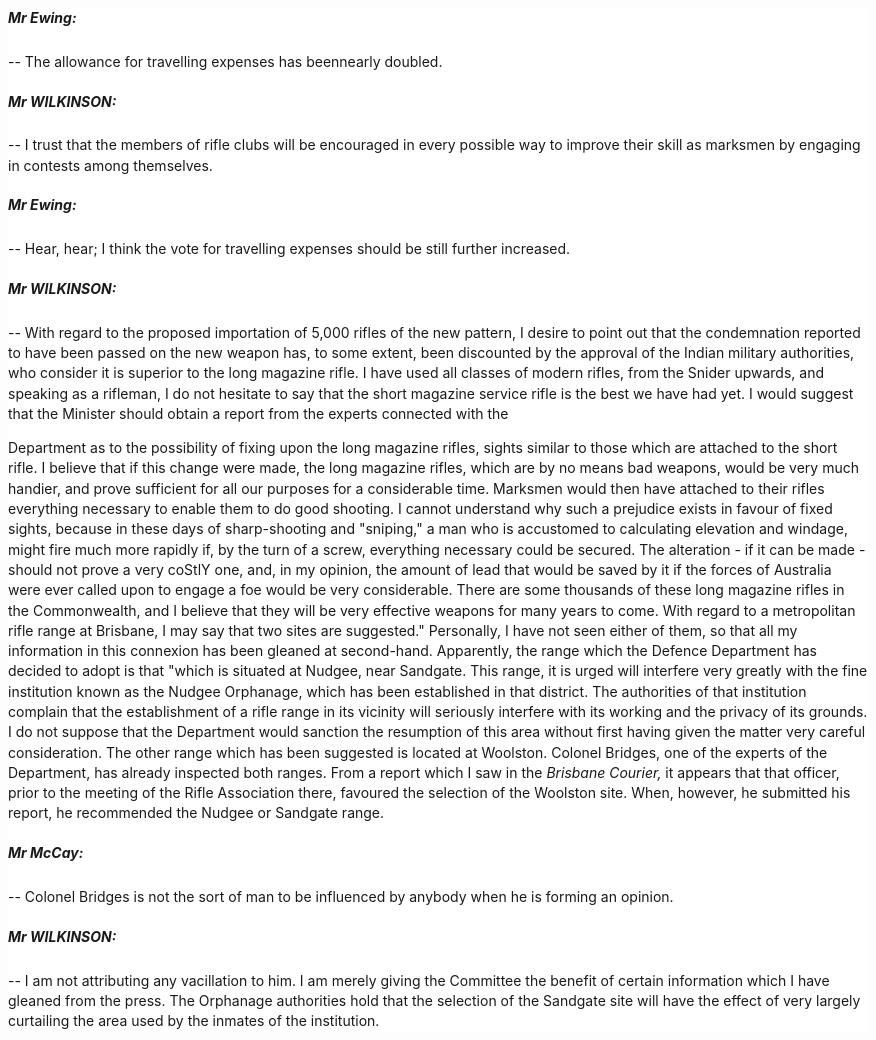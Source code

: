 ##### Mr Ewing:

--  The allowance for travelling expenses has beennearly doubled. 

##### Mr WILKINSON:

-- I trust that the members of rifle clubs will be encouraged in every possible way to improve their skill as marksmen by engaging in contests among themselves. 

##### Mr Ewing:

--  Hear, hear; I think the vote for travelling expenses should be still further increased. 

##### Mr WILKINSON:

-- With regard to the proposed importation of 5,000 rifles of the new pattern, I desire to point out that the condemnation reported to have been passed on the new weapon has, to some extent, been discounted by the approval of the Indian military authorities, who consider it is superior to the long magazine rifle. I have used all classes of modern rifles, from the Snider upwards, and speaking as a rifleman, I do not hesitate to say that the short magazine service rifle is the best we have had yet. I would suggest that the Minister should obtain a report from the experts connected with the 

Department as to the possibility of fixing upon the long magazine rifles, sights similar to those which are attached to the short rifle. I believe that if this change were made, the long magazine rifles, which are by no means bad weapons, would be very much handier, and prove sufficient for all our purposes for a considerable time. Marksmen would then have attached to their rifles everything necessary to enable them to do good shooting. I cannot understand why such a prejudice exists in favour of fixed sights, because in these days of sharp-shooting and "sniping," a man who is accustomed to calculating elevation and windage, might fire much more rapidly if, by the turn of a screw, everything necessary could be secured. The alteration - if it can be made - should not prove a very coStlY one, and, in my opinion, the amount of lead that would be saved by it if the forces of Australia were ever called upon to engage a foe would be very considerable. There are some thousands of these long magazine rifles in the Commonwealth, and I believe that they will be very effective weapons for many years to come. With regard to a metropolitan rifle range at Brisbane, I may say that two sites are suggested." Personally, I have not seen either of them, so that all my information in this connexion has been gleaned at second-hand. Apparently, the range which the Defence Department has decided to adopt is that "which is situated at Nudgee, near Sandgate. This range, it is urged will interfere very greatly with the fine institution known as the Nudgee Orphanage, which has been established in that district. The authorities of that institution complain that the establishment of a rifle range in its vicinity will seriously interfere with its working and the privacy of its grounds. I do not suppose that the Department would sanction the resumption of this area without first having given the matter very careful consideration. The other range which has been suggested is located at Woolston. Colonel Bridges, one of the experts of the Department, has already inspected both ranges. From a report which I saw in the  *Brisbane Courier,*  it appears that that officer, prior to the meeting of the Rifle Association there, favoured the selection of the Woolston site. When, however, he submitted his report, he recommended the Nudgee or Sandgate range. 

##### Mr McCay:

--  Colonel Bridges is not the sort of man to be influenced by anybody when he is forming an opinion. 

##### Mr WILKINSON:

-- I am not attributing any vacillation to him. I am merely giving the Committee the benefit of certain information which I have gleaned from the press. The Orphanage authorities hold that the selection of the Sandgate site will have the effect of very largely curtailing the area used by the inmates of the institution. 
